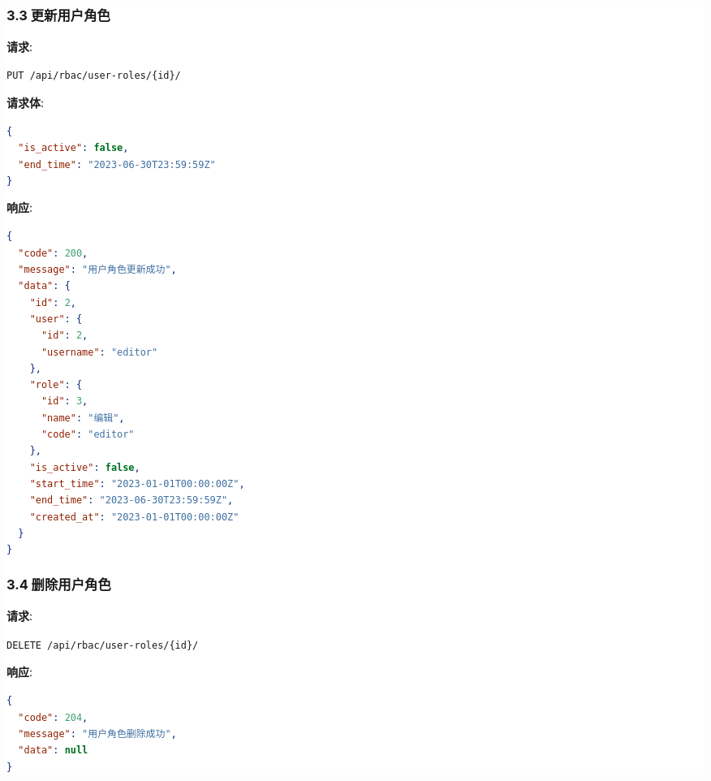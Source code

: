 ### 3.3 更新用户角色

**请求**:
```
PUT /api/rbac/user-roles/{id}/
```

**请求体**:
```json
{
  "is_active": false,
  "end_time": "2023-06-30T23:59:59Z"
}
```

**响应**:
```json
{
  "code": 200,
  "message": "用户角色更新成功",
  "data": {
    "id": 2,
    "user": {
      "id": 2,
      "username": "editor"
    },
    "role": {
      "id": 3,
      "name": "编辑",
      "code": "editor"
    },
    "is_active": false,
    "start_time": "2023-01-01T00:00:00Z",
    "end_time": "2023-06-30T23:59:59Z",
    "created_at": "2023-01-01T00:00:00Z"
  }
}
```

### 3.4 删除用户角色

**请求**:
```
DELETE /api/rbac/user-roles/{id}/
```

**响应**:
```json
{
  "code": 204,
  "message": "用户角色删除成功",
  "data": null
}
```

